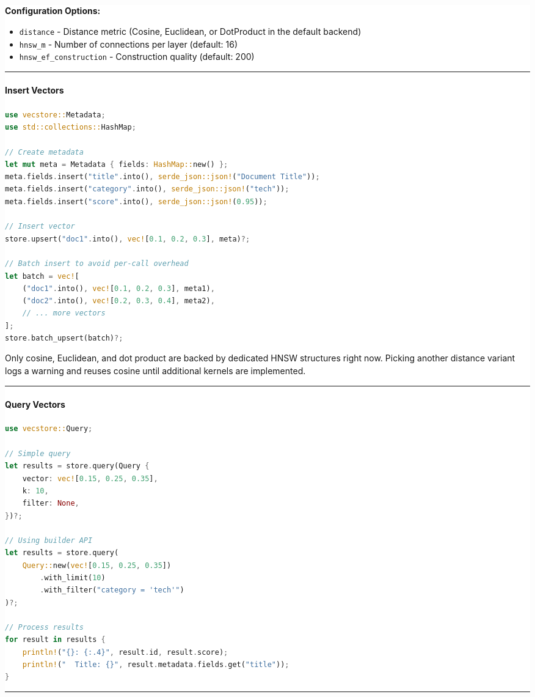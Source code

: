 **Configuration Options:**
- `distance` - Distance metric (Cosine, Euclidean, or DotProduct in the default backend)
- `hnsw_m` - Number of connections per layer (default: 16)
- `hnsw_ef_construction` - Construction quality (default: 200)

---

#### Insert Vectors

```rust
use vecstore::Metadata;
use std::collections::HashMap;

// Create metadata
let mut meta = Metadata { fields: HashMap::new() };
meta.fields.insert("title".into(), serde_json::json!("Document Title"));
meta.fields.insert("category".into(), serde_json::json!("tech"));
meta.fields.insert("score".into(), serde_json::json!(0.95));

// Insert vector
store.upsert("doc1".into(), vec![0.1, 0.2, 0.3], meta)?;

// Batch insert to avoid per-call overhead
let batch = vec![
    ("doc1".into(), vec![0.1, 0.2, 0.3], meta1),
    ("doc2".into(), vec![0.2, 0.3, 0.4], meta2),
    // ... more vectors
];
store.batch_upsert(batch)?;
```

Only cosine, Euclidean, and dot product are backed by dedicated HNSW structures right now. Picking another distance variant logs a warning and reuses cosine until additional kernels are implemented.

---

#### Query Vectors

```rust
use vecstore::Query;

// Simple query
let results = store.query(Query {
    vector: vec![0.15, 0.25, 0.35],
    k: 10,
    filter: None,
})?;

// Using builder API
let results = store.query(
    Query::new(vec![0.15, 0.25, 0.35])
        .with_limit(10)
        .with_filter("category = 'tech'")
)?;

// Process results
for result in results {
    println!("{}: {:.4}", result.id, result.score);
    println!("  Title: {}", result.metadata.fields.get("title"));
}
```

---